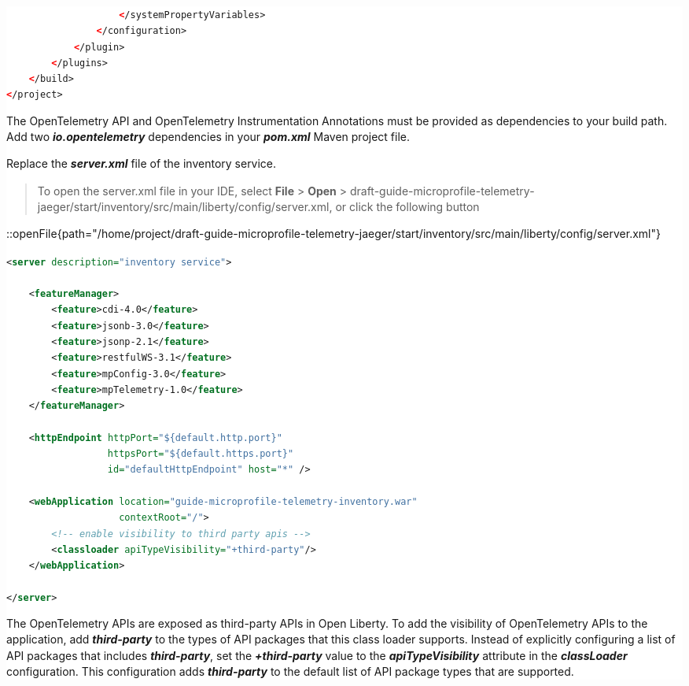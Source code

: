 ```xml
                    </systemPropertyVariables>
                </configuration>
            </plugin>
        </plugins>
    </build>
</project>
```



The OpenTelemetry API and OpenTelemetry Instrumentation Annotations must be provided as dependencies to your build path. Add two ***io.opentelemetry*** dependencies in your ***pom.xml*** Maven project file.

Replace the ***server.xml*** file of the inventory service.

> To open the server.xml file in your IDE, select
> **File** > **Open** > draft-guide-microprofile-telemetry-jaeger/start/inventory/src/main/liberty/config/server.xml, or click the following button

::openFile{path="/home/project/draft-guide-microprofile-telemetry-jaeger/start/inventory/src/main/liberty/config/server.xml"}



```xml
<server description="inventory service">

    <featureManager>
        <feature>cdi-4.0</feature>
        <feature>jsonb-3.0</feature>
        <feature>jsonp-2.1</feature>
        <feature>restfulWS-3.1</feature>
        <feature>mpConfig-3.0</feature>
        <feature>mpTelemetry-1.0</feature>
    </featureManager>

    <httpEndpoint httpPort="${default.http.port}"
                  httpsPort="${default.https.port}"
                  id="defaultHttpEndpoint" host="*" />

    <webApplication location="guide-microprofile-telemetry-inventory.war"
                    contextRoot="/">
        <!-- enable visibility to third party apis -->
        <classloader apiTypeVisibility="+third-party"/>
    </webApplication>

</server>
```



The OpenTelemetry APIs are exposed as third-party APIs in Open Liberty. To add the visibility of OpenTelemetry APIs to the application, add ***third-party*** to the types of API packages that this class loader supports. Instead of explicitly configuring a list of API packages that includes ***third-party***, set the ***+third-party*** value to the ***apiTypeVisibility*** attribute in the ***classLoader*** configuration. This configuration adds ***third-party*** to the default list of API package types that are supported.
